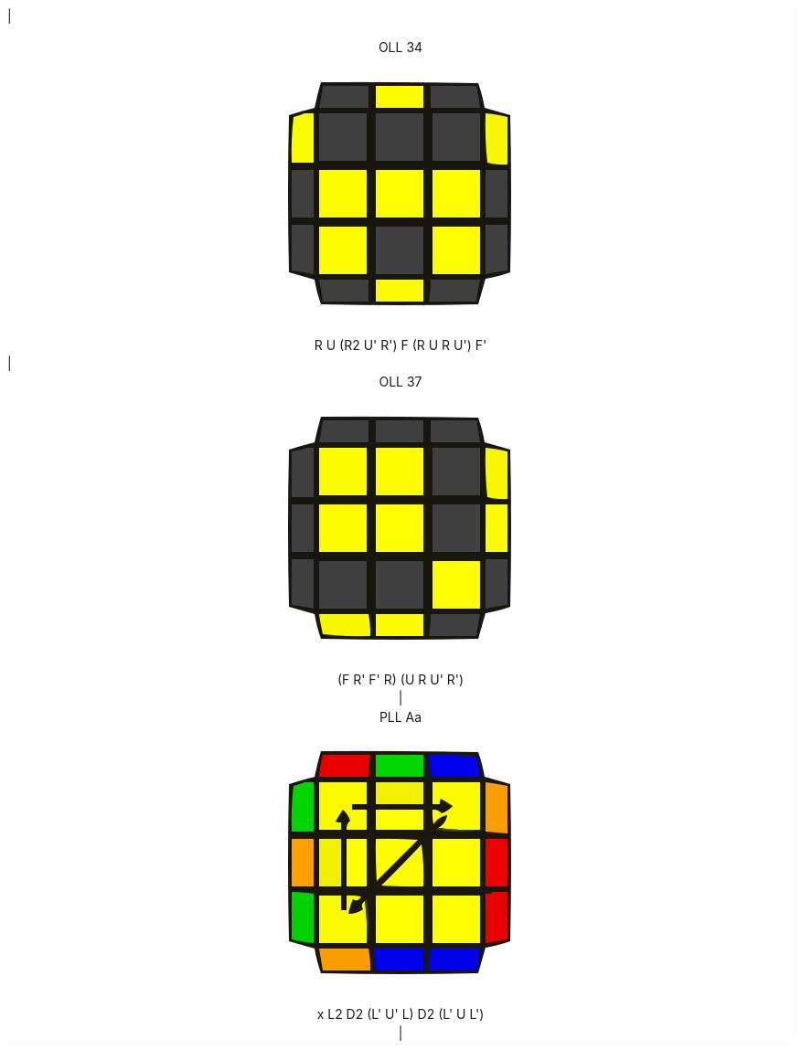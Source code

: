| <center>OLL 34</center> <center>![CFOP Flash Cards](OLL/SVG/OLL_34.svg)</center> <center>R U (R2 U' R') F (R U R U') F'</center>         | <center>OLL 37</center> <center>![CFOP Flash Cards](OLL/SVG/OLL_37.svg)<center> <center>(F R' F' R) (U R U' R')</center>          | <center>PLL Aa</center> <center>![CFOP Flash Cards](PLL/SVG/PLL_1_Aa.svg)<center> <center>x L2 D2 (L' U' L) D2 (L' U L')</center>                     |